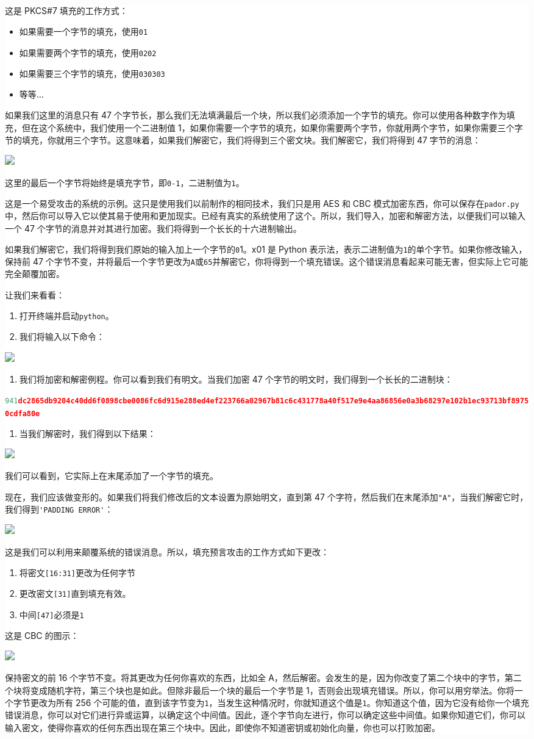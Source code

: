 这是 PKCS#7 填充的工作方式：

+   如果需要一个字节的填充，使用`01`

+   如果需要两个字节的填充，使用`0202`

+   如果需要三个字节的填充，使用`030303`

+   等等...

如果我们这里的消息只有 47 个字节长，那么我们无法填满最后一个块，所以我们必须添加一个字节的填充。你可以使用各种数字作为填充，但在这个系统中，我们使用一个二进制值 1，如果你需要一个字节的填充，如果你需要两个字节，你就用两个字节，如果你需要三个字节的填充，你就用三个字节。这意味着，如果我们解密它，我们将得到三个密文块。我们解密它，我们将得到 47 字节的消息：

![](https://github.com/OpenDocCN/freelearn-sec-zh/raw/master/docs/hsn-crpt-py/img/00086.jpeg)

这里的最后一个字节将始终是填充字节，即`0-1`，二进制值为`1`。

这是一个易受攻击的系统的示例。这只是使用我们以前制作的相同技术，我们只是用 AES 和 CBC 模式加密东西，你可以保存在`pador.py`中，然后你可以导入它以使其易于使用和更加现实。已经有真实的系统使用了这个。所以，我们导入，加密和解密方法，以便我们可以输入一个 47 个字节的消息并对其进行加密。我们将得到一个长长的十六进制输出。

如果我们解密它，我们将得到我们原始的输入加上一个字节的`0`1。x01 是 Python 表示法，表示二进制值为`1`的单个字节。如果你修改输入，保持前 47 个字节不变，并将最后一个字节更改为`A`或`65`并解密它，你将得到一个填充错误。这个错误消息看起来可能无害，但实际上它可能完全颠覆加密。

让我们来看看：

1.  打开终端并启动`python`。

1.  我们将输入以下命令：

![](https://github.com/OpenDocCN/freelearn-sec-zh/raw/master/docs/hsn-crpt-py/img/00087.jpeg)

1.  我们将加密和解密例程。你可以看到我们有明文。当我们加密 47 个字节的明文时，我们得到一个长长的二进制块：

```py
941dc2865db9204c40dd6f0898cbe0086fc6d915e288ed4ef223766a02967b81c6c431778a40f517e9e4aa86856e0a3b68297e102b1ec93713bf89750cdfa80e
```

1.  当我们解密时，我们得到以下结果：

![](https://github.com/OpenDocCN/freelearn-sec-zh/raw/master/docs/hsn-crpt-py/img/00088.jpeg)

我们可以看到，它实际上在末尾添加了一个字节的填充。

现在，我们应该做变形的。如果我们将我们修改后的文本设置为原始明文，直到第 47 个字符，然后我们在末尾添加`"A"`，当我们解密它时，我们得到`'PADDING ERROR'`：

![](https://github.com/OpenDocCN/freelearn-sec-zh/raw/master/docs/hsn-crpt-py/img/00089.jpeg)

这是我们可以利用来颠覆系统的错误消息。所以，填充预言攻击的工作方式如下更改：

1.  将密文`[16:31]`更改为任何字节

1.  更改密文`[31]`直到填充有效。

1.  中间`[47]`必须是`1`

这是 CBC 的图示：

![](https://github.com/OpenDocCN/freelearn-sec-zh/raw/master/docs/hsn-crpt-py/img/00090.jpeg)

保持密文的前 16 个字节不变。将其更改为任何你喜欢的东西，比如全 A，然后解密。会发生的是，因为你改变了第二个块中的字节，第二个块将变成随机字符，第三个块也是如此。但除非最后一个块的最后一个字节是 1，否则会出现填充错误。所以，你可以用穷举法。你将一个字节更改为所有 256 个可能的值，直到该字节变为`1`，当发生这种情况时，你就知道这个值是`1`。你知道这个值，因为它没有给你一个填充错误消息，你可以对它们进行异或运算，以确定这个中间值。因此，逐个字节向左进行，你可以确定这些中间值。如果你知道它们，你可以输入密文，使得你喜欢的任何东西出现在第三个块中。因此，即使你不知道密钥或初始化向量，你也可以打败加密。
